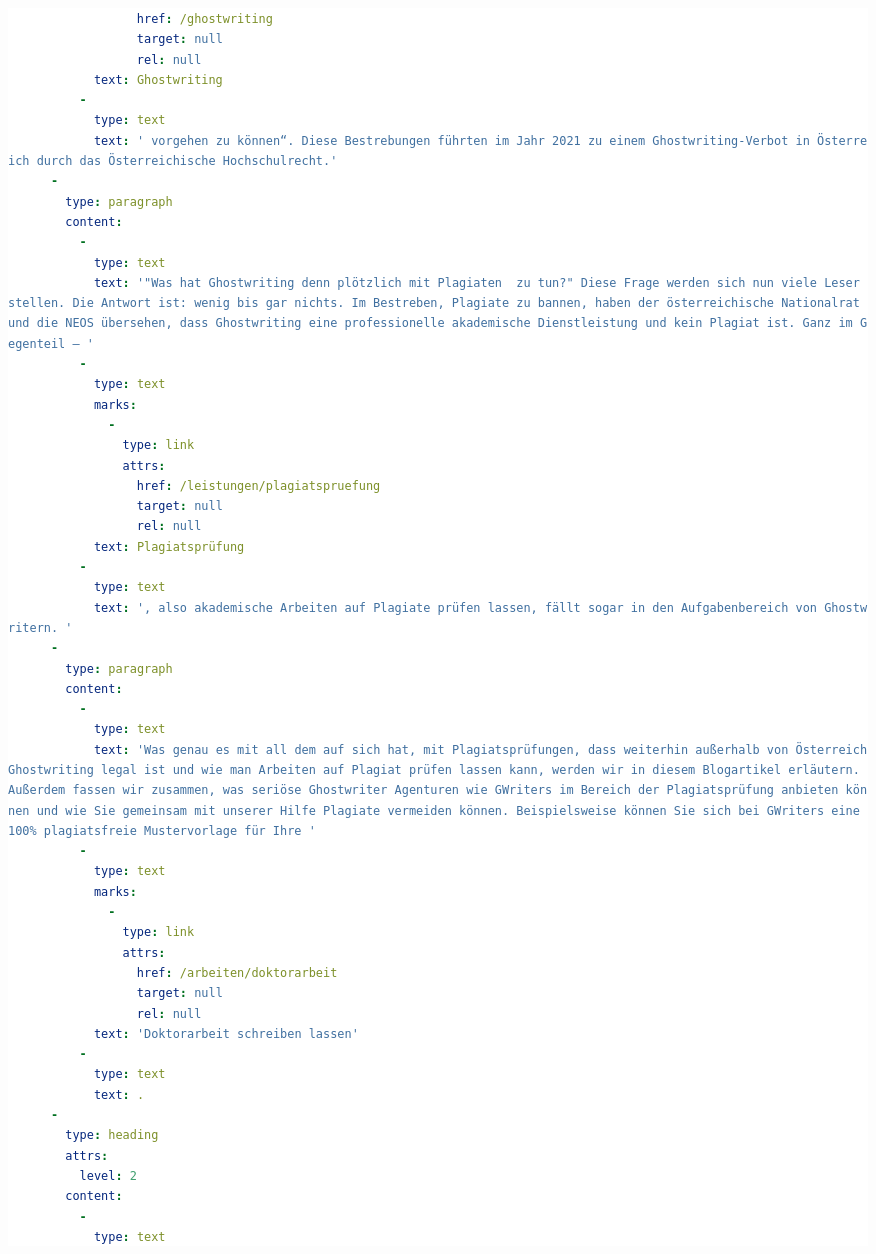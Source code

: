 ```yaml
                  href: /ghostwriting
                  target: null
                  rel: null
            text: Ghostwriting
          -
            type: text
            text: ' vorgehen zu können“. Diese Bestrebungen führten im Jahr 2021 zu einem Ghostwriting-Verbot in Österreich durch das Österreichische Hochschulrecht.'
      -
        type: paragraph
        content:
          -
            type: text
            text: '"Was hat Ghostwriting denn plötzlich mit Plagiaten  zu tun?" Diese Frage werden sich nun viele Leser stellen. Die Antwort ist: wenig bis gar nichts. Im Bestreben, Plagiate zu bannen, haben der österreichische Nationalrat und die NEOS übersehen, dass Ghostwriting eine professionelle akademische Dienstleistung und kein Plagiat ist. Ganz im Gegenteil – '
          -
            type: text
            marks:
              -
                type: link
                attrs:
                  href: /leistungen/plagiatspruefung
                  target: null
                  rel: null
            text: Plagiatsprüfung
          -
            type: text
            text: ', also akademische Arbeiten auf Plagiate prüfen lassen, fällt sogar in den Aufgabenbereich von Ghostwritern. '
      -
        type: paragraph
        content:
          -
            type: text
            text: 'Was genau es mit all dem auf sich hat, mit Plagiatsprüfungen, dass weiterhin außerhalb von Österreich Ghostwriting legal ist und wie man Arbeiten auf Plagiat prüfen lassen kann, werden wir in diesem Blogartikel erläutern. Außerdem fassen wir zusammen, was seriöse Ghostwriter Agenturen wie GWriters im Bereich der Plagiatsprüfung anbieten können und wie Sie gemeinsam mit unserer Hilfe Plagiate vermeiden können. Beispielsweise können Sie sich bei GWriters eine 100% plagiatsfreie Mustervorlage für Ihre '
          -
            type: text
            marks:
              -
                type: link
                attrs:
                  href: /arbeiten/doktorarbeit
                  target: null
                  rel: null
            text: 'Doktorarbeit schreiben lassen'
          -
            type: text
            text: .
      -
        type: heading
        attrs:
          level: 2
        content:
          -
            type: text
```
